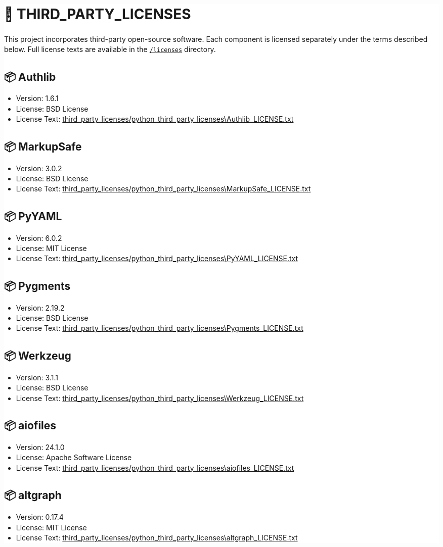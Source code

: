 # 📄 THIRD_PARTY_LICENSES

This project incorporates third-party open-source software. Each component is licensed separately under the terms described below. Full license texts are available in the [`/licenses`](./licenses) directory.

## 📦 Authlib
- Version: 1.6.1
- License: BSD License
- License Text: [third_party_licenses/python_third_party_licenses\Authlib_LICENSE.txt](third_party_licenses/python_third_party_licenses\Authlib_LICENSE.txt)

## 📦 MarkupSafe
- Version: 3.0.2
- License: BSD License
- License Text: [third_party_licenses/python_third_party_licenses\MarkupSafe_LICENSE.txt](third_party_licenses/python_third_party_licenses\MarkupSafe_LICENSE.txt)

## 📦 PyYAML
- Version: 6.0.2
- License: MIT License
- License Text: [third_party_licenses/python_third_party_licenses\PyYAML_LICENSE.txt](third_party_licenses/python_third_party_licenses\PyYAML_LICENSE.txt)

## 📦 Pygments
- Version: 2.19.2
- License: BSD License
- License Text: [third_party_licenses/python_third_party_licenses\Pygments_LICENSE.txt](third_party_licenses/python_third_party_licenses\Pygments_LICENSE.txt)

## 📦 Werkzeug
- Version: 3.1.1
- License: BSD License
- License Text: [third_party_licenses/python_third_party_licenses\Werkzeug_LICENSE.txt](third_party_licenses/python_third_party_licenses\Werkzeug_LICENSE.txt)

## 📦 aiofiles
- Version: 24.1.0
- License: Apache Software License
- License Text: [third_party_licenses/python_third_party_licenses\aiofiles_LICENSE.txt](third_party_licenses/python_third_party_licenses\aiofiles_LICENSE.txt)

## 📦 altgraph
- Version: 0.17.4
- License: MIT License
- License Text: [third_party_licenses/python_third_party_licenses\altgraph_LICENSE.txt](third_party_licenses/python_third_party_licenses\altgraph_LICENSE.txt)
